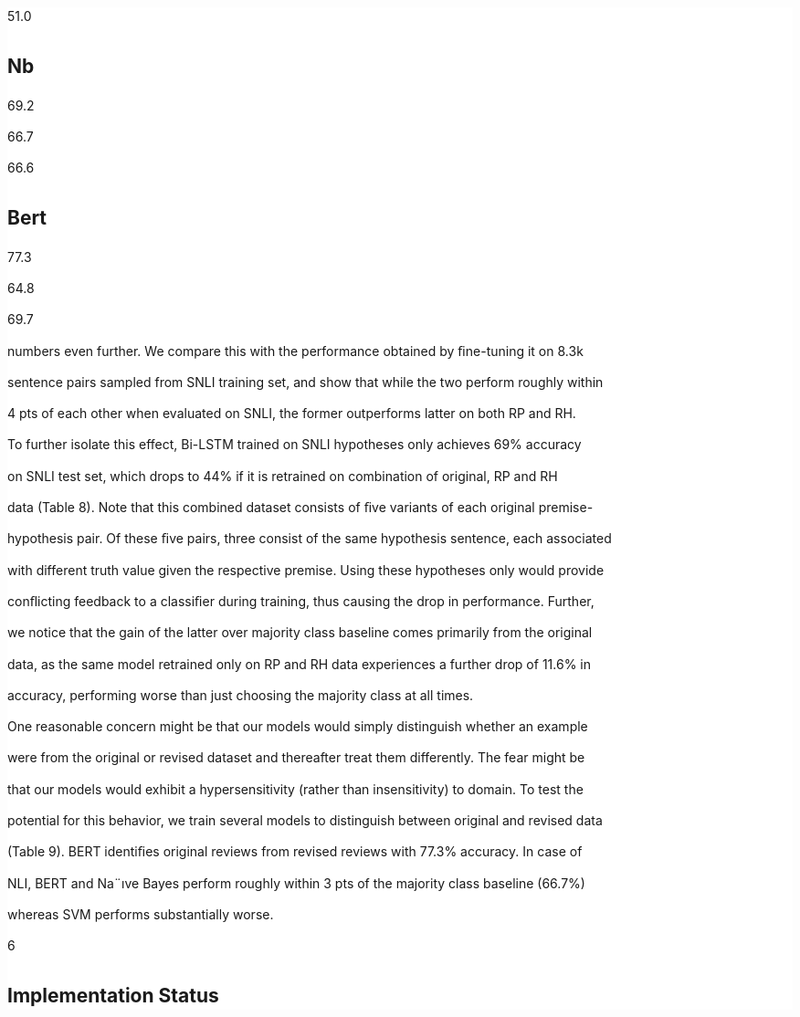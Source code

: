 51.0

## Nb

69.2

66.7

66.6

## Bert

77.3

64.8

69.7

numbers even further. We compare this with the performance obtained by ﬁne-tuning it on 8.3k

sentence pairs sampled from SNLI training set, and show that while the two perform roughly within

4 pts of each other when evaluated on SNLI, the former outperforms latter on both RP and RH.

To further isolate this effect, Bi-LSTM trained on SNLI hypotheses only achieves 69% accuracy

on SNLI test set, which drops to 44% if it is retrained on combination of original, RP and RH

data (Table 8). Note that this combined dataset consists of ﬁve variants of each original premise-

hypothesis pair. Of these ﬁve pairs, three consist of the same hypothesis sentence, each associated

with different truth value given the respective premise. Using these hypotheses only would provide

conﬂicting feedback to a classiﬁer during training, thus causing the drop in performance. Further,

we notice that the gain of the latter over majority class baseline comes primarily from the original

data, as the same model retrained only on RP and RH data experiences a further drop of 11.6% in

accuracy, performing worse than just choosing the majority class at all times.

One reasonable concern might be that our models would simply distinguish whether an example

were from the original or revised dataset and thereafter treat them differently. The fear might be

that our models would exhibit a hypersensitivity (rather than insensitivity) to domain. To test the

potential for this behavior, we train several models to distinguish between original and revised data

(Table 9). BERT identiﬁes original reviews from revised reviews with 77.3% accuracy. In case of

NLI, BERT and Na¨ıve Bayes perform roughly within 3 pts of the majority class baseline (66.7%)

whereas SVM performs substantially worse.

6



## Implementation Status
